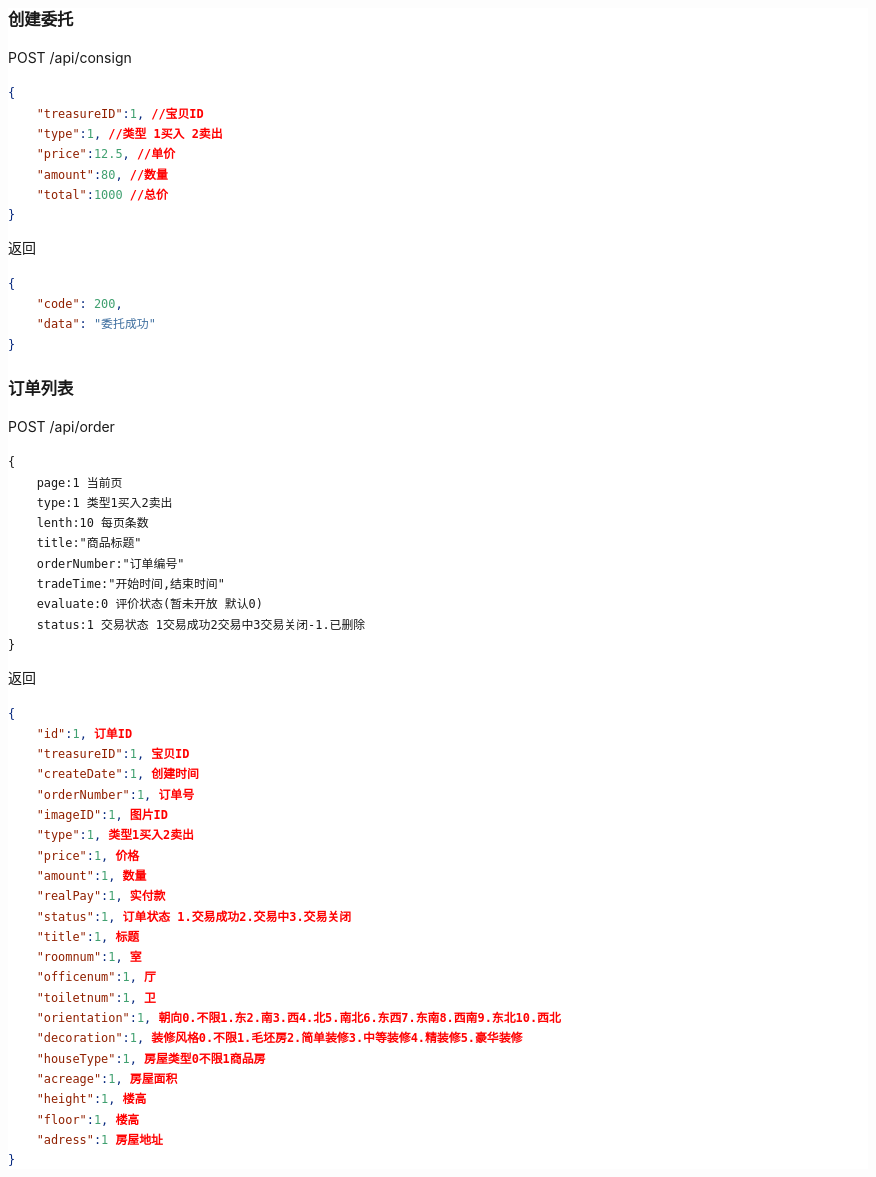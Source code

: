 ### 创建委托 ###

POST /api/consign

``` json
{
	"treasureID":1, //宝贝ID
	"type":1, //类型 1买入 2卖出
	"price":12.5, //单价
	"amount":80, //数量
	"total":1000 //总价
}
```

返回
``` json
{
    "code": 200,
    "data": "委托成功"
}
```

### 订单列表 ###

POST /api/order

```可选参数
{
	page:1 当前页
	type:1 类型1买入2卖出
	lenth:10 每页条数
	title:"商品标题"
	orderNumber:"订单编号"
	tradeTime:"开始时间,结束时间"
	evaluate:0 评价状态(暂未开放 默认0)
	status:1 交易状态 1交易成功2交易中3交易关闭-1.已删除
}
```

返回
``` json
{
  	"id":1, 订单ID
	"treasureID":1, 宝贝ID
	"createDate":1, 创建时间
	"orderNumber":1, 订单号
	"imageID":1, 图片ID
	"type":1, 类型1买入2卖出
	"price":1, 价格
	"amount":1, 数量
	"realPay":1, 实付款
	"status":1, 订单状态 1.交易成功2.交易中3.交易关闭
	"title":1, 标题
	"roomnum":1, 室
	"officenum":1, 厅
	"toiletnum":1, 卫
	"orientation":1, 朝向0.不限1.东2.南3.西4.北5.南北6.东西7.东南8.西南9.东北10.西北
	"decoration":1, 装修风格0.不限1.毛坯房2.简单装修3.中等装修4.精装修5.豪华装修
	"houseType":1, 房屋类型0不限1商品房
	"acreage":1, 房屋面积
	"height":1, 楼高
	"floor":1, 楼高
	"adress":1 房屋地址
}
```
